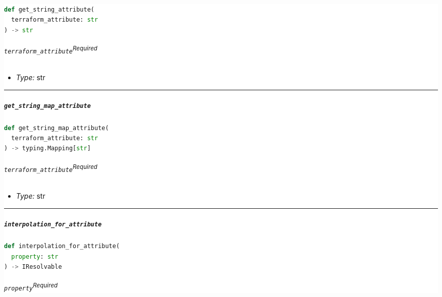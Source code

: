 ```python
def get_string_attribute(
  terraform_attribute: str
) -> str
```

###### `terraform_attribute`<sup>Required</sup> <a name="terraform_attribute" id="rhizo-co-terraform-provider-oci.dataOciFusionAppsFusionEnvironmentTimeAvailableForRefreshs.DataOciFusionAppsFusionEnvironmentTimeAvailableForRefreshsFilterOutputReference.getStringAttribute.parameter.terraformAttribute"></a>

- *Type:* str

---

##### `get_string_map_attribute` <a name="get_string_map_attribute" id="rhizo-co-terraform-provider-oci.dataOciFusionAppsFusionEnvironmentTimeAvailableForRefreshs.DataOciFusionAppsFusionEnvironmentTimeAvailableForRefreshsFilterOutputReference.getStringMapAttribute"></a>

```python
def get_string_map_attribute(
  terraform_attribute: str
) -> typing.Mapping[str]
```

###### `terraform_attribute`<sup>Required</sup> <a name="terraform_attribute" id="rhizo-co-terraform-provider-oci.dataOciFusionAppsFusionEnvironmentTimeAvailableForRefreshs.DataOciFusionAppsFusionEnvironmentTimeAvailableForRefreshsFilterOutputReference.getStringMapAttribute.parameter.terraformAttribute"></a>

- *Type:* str

---

##### `interpolation_for_attribute` <a name="interpolation_for_attribute" id="rhizo-co-terraform-provider-oci.dataOciFusionAppsFusionEnvironmentTimeAvailableForRefreshs.DataOciFusionAppsFusionEnvironmentTimeAvailableForRefreshsFilterOutputReference.interpolationForAttribute"></a>

```python
def interpolation_for_attribute(
  property: str
) -> IResolvable
```

###### `property`<sup>Required</sup> <a name="property" id="rhizo-co-terraform-provider-oci.dataOciFusionAppsFusionEnvironmentTimeAvailableForRefreshs.DataOciFusionAppsFusionEnvironmentTimeAvailableForRefreshsFilterOutputReference.interpolationForAttribute.parameter.property"></a>
